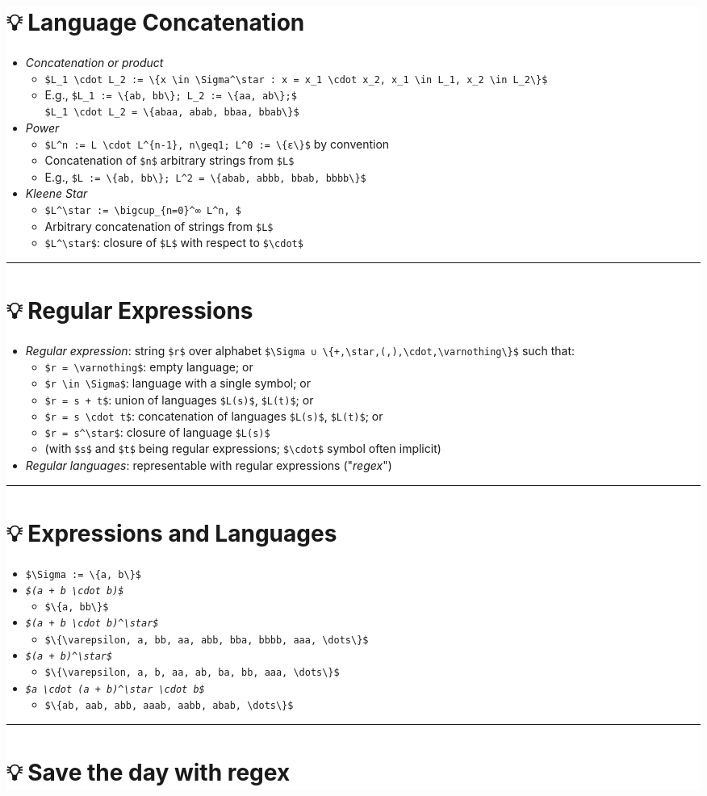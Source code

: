 
# 💡️ Language Concatenation


- *Concatenation or product*
    - `$L_1 \cdot L_2 := \{x \in \Sigma^\star : x = x_1 \cdot x_2, x_1 \in L_1, x_2 \in L_2\}$`
    - E.g., `$L_1 := \{ab, bb\}; L_2 := \{aa, ab\};$` <br> `$L_1 \cdot L_2 = \{abaa, abab, bbaa, bbab\}$`
- *Power*
    - `$L^n := L \cdot L^{n-1}, n\geq1; L^0 := \{ε\}$` by convention
    - Concatenation of `$n$` arbitrary strings from `$L$`
    - E.g., `$L := \{ab, bb\}; L^2 = \{abab, abbb, bbab, bbbb\}$`
- *Kleene Star*
    - `$L^\star := \bigcup_{n=0}^∞ L^n, $`
    - Arbitrary concatenation of strings from `$L$`
    - `$L^\star$`: closure of `$L$` with respect to `$\cdot$`

---

# 💡️ Regular Expressions

- *Regular expression*: string `$r$` over alphabet `$\Sigma ∪ \{+,\star,(,),\cdot,\varnothing\}$` such that:
    - `$r = \varnothing$`: empty language; or
    - `$r \in \Sigma$`: language with a single symbol; or
    - `$r = s + t$`: union of languages `$L(s)$`, `$L(t)$`; or
    - `$r = s \cdot t$`: concatenation of languages `$L(s)$`, `$L(t)$`; or
    - `$r = s^\star$`: closure of language `$L(s)$`
    - (with `$s$` and `$t$` being regular expressions; `$\cdot$` symbol often implicit)
- *Regular languages*: representable with regular expressions ("*regex*")

---

# 💡️ Expressions and Languages

- `$\Sigma := \{a, b\}$`
- <em>`$(a + b \cdot b)$`</em>
    - `$\{a, bb\}$`
- <em>`$(a + b \cdot b)^\star$`</em>
    - `$\{\varepsilon, a, bb, aa, abb, bba, bbbb, aaa, \dots\}$`
- <em>`$(a + b)^\star$`</em>
    - `$\{\varepsilon, a, b, aa, ab, ba, bb, aaa, \dots\}$`
- <em>`$a \cdot (a + b)^\star \cdot b$`</em>
    - `$\{ab, aab, abb, aaab, aabb, abab, \dots\}$`

---

# 💡️ Save the day with regex
